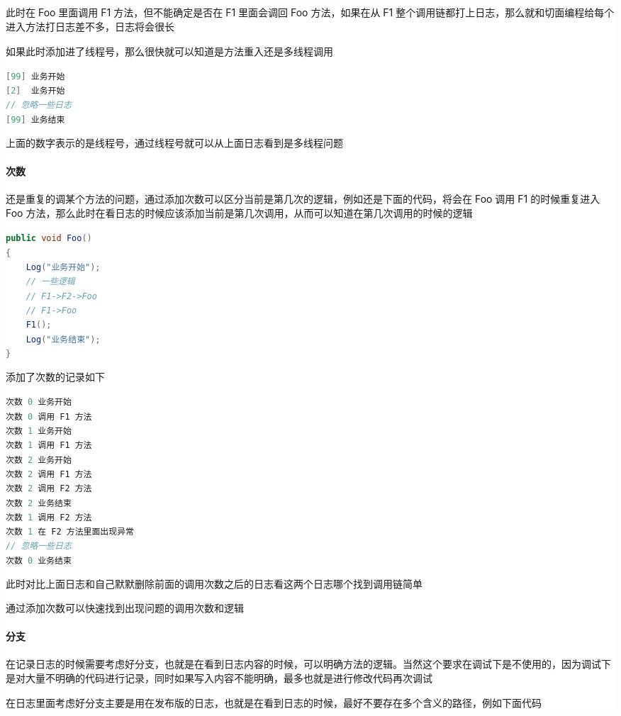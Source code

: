 此时在 Foo 里面调用 F1 方法，但不能确定是否在 F1 里面会调回 Foo 方法，如果在从 F1 整个调用链都打上日志，那么就和切面编程给每个进入方法打日志差不多，日志将会很长

如果此时添加进了线程号，那么很快就可以知道是方法重入还是多线程调用

```csharp
[99] 业务开始
[2]  业务开始
// 忽略一些日志
[99] 业务结束
```

上面的数字表示的是线程号，通过线程号就可以从上面日志看到是多线程问题

#### 次数

还是重复的调某个方法的问题，通过添加次数可以区分当前是第几次的逻辑，例如还是下面的代码，将会在 Foo 调用 F1 的时候重复进入 Foo 方法，那么此时在看日志的时候应该添加当前是第几次调用，从而可以知道在第几次调用的时候的逻辑

```csharp
public void Foo()
{
	Log("业务开始");
	// 一些逻辑
	// F1->F2->Foo
	// F1->Foo
	F1();
	Log("业务结束");
}
```

添加了次数的记录如下

```csharp
次数 0 业务开始
次数 0 调用 F1 方法
次数 1 业务开始
次数 1 调用 F1 方法
次数 2 业务开始
次数 2 调用 F1 方法
次数 2 调用 F2 方法
次数 2 业务结束
次数 1 调用 F2 方法
次数 1 在 F2 方法里面出现异常
// 忽略一些日志
次数 0 业务结束
```

此时对比上面日志和自己默默删除前面的调用次数之后的日志看这两个日志哪个找到调用链简单

通过添加次数可以快速找到出现问题的调用次数和逻辑

#### 分支

在记录日志的时候需要考虑好分支，也就是在看到日志内容的时候，可以明确方法的逻辑。当然这个要求在调试下是不使用的，因为调试下是对大量不明确的代码进行记录，同时如果写入内容不能明确，最多也就是进行修改代码再次调试

在日志里面考虑好分支主要是用在发布版的日志，也就是在看到日志的时候，最好不要存在多个含义的路径，例如下面代码
